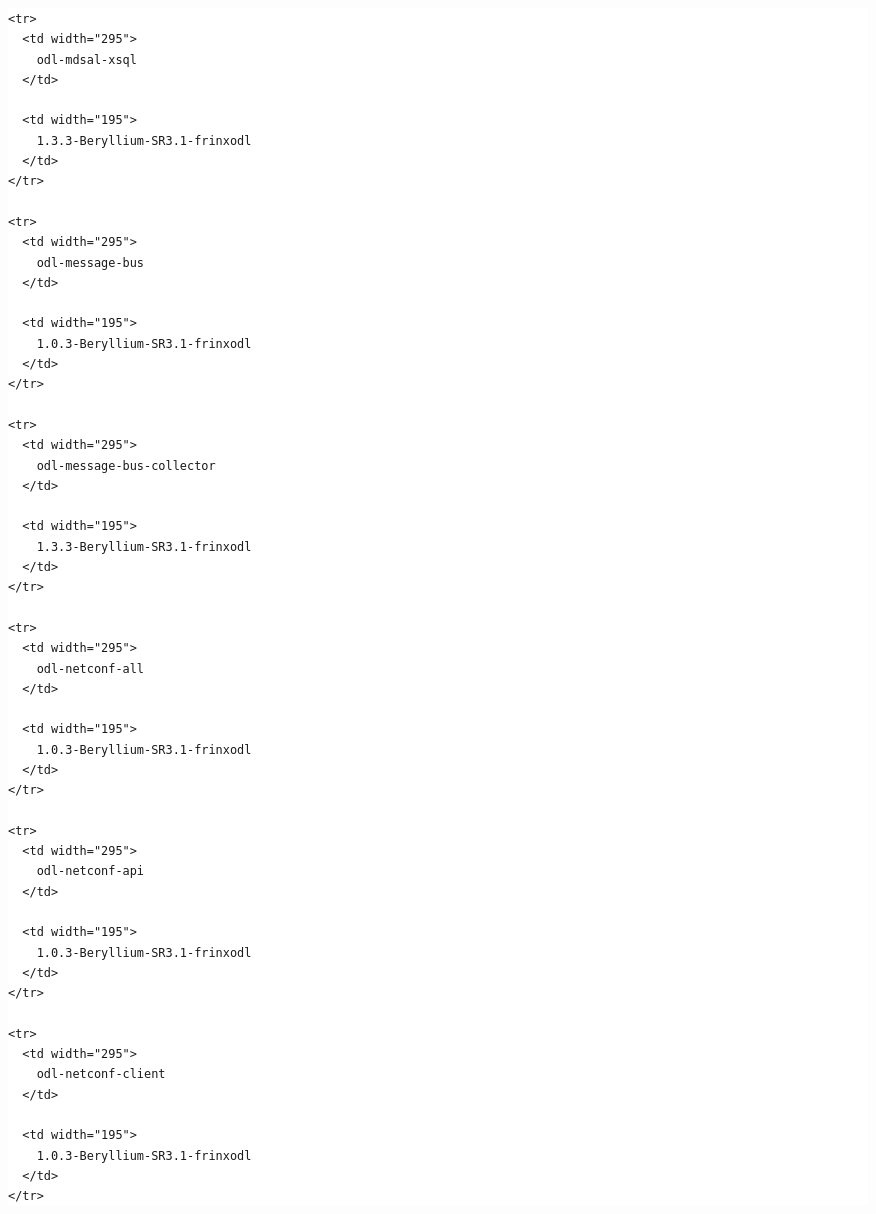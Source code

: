     <tr>
      <td width="295">
        odl-mdsal-xsql
      </td>
      
      <td width="195">
        1.3.3-Beryllium-SR3.1-frinxodl
      </td>
    </tr>
    
    <tr>
      <td width="295">
        odl-message-bus
      </td>
      
      <td width="195">
        1.0.3-Beryllium-SR3.1-frinxodl
      </td>
    </tr>
    
    <tr>
      <td width="295">
        odl-message-bus-collector
      </td>
      
      <td width="195">
        1.3.3-Beryllium-SR3.1-frinxodl
      </td>
    </tr>
    
    <tr>
      <td width="295">
        odl-netconf-all
      </td>
      
      <td width="195">
        1.0.3-Beryllium-SR3.1-frinxodl
      </td>
    </tr>
    
    <tr>
      <td width="295">
        odl-netconf-api
      </td>
      
      <td width="195">
        1.0.3-Beryllium-SR3.1-frinxodl
      </td>
    </tr>
    
    <tr>
      <td width="295">
        odl-netconf-client
      </td>
      
      <td width="195">
        1.0.3-Beryllium-SR3.1-frinxodl
      </td>
    </tr>
    